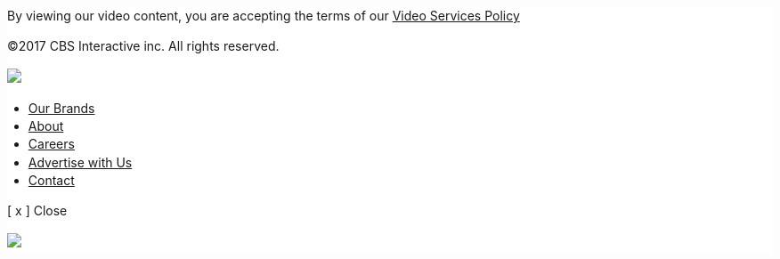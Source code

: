 By viewing our video content, you are accepting the terms of our [Video Services Policy](http://legalterms.cbsinteractive.com/video-services)

©2017 CBS Interactive inc. All rights reserved.

<a href="/" class="logo-mobile"><img src="/i/CBSi-white.svg" /></a>
<span></span>
-   [Our Brands](/brands)
-   [About](/about)
-   [Careers](/careers)
-   [Advertise with Us](/advertising)
-   [Contact](/contact)

\[ <span class="x">x</span> \] <span>Close</span>

![](/i/ring-alt.svg)


